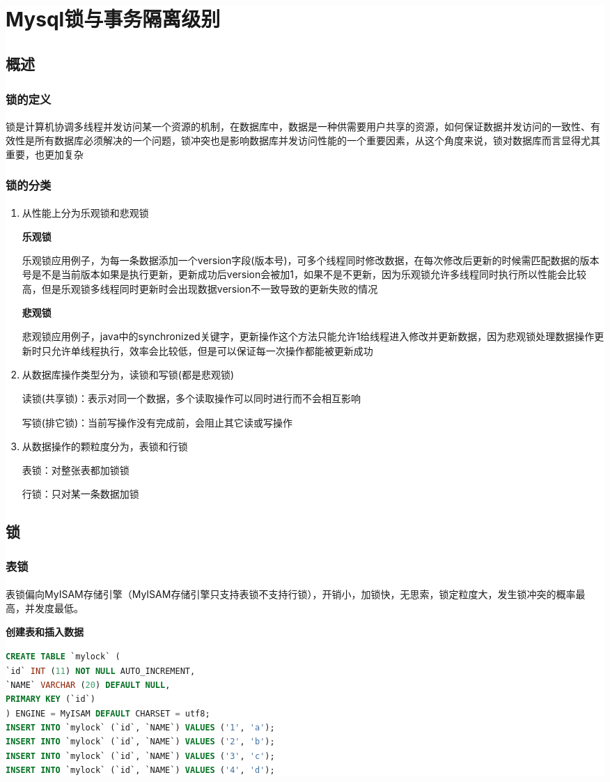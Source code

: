 # Mysql锁与事务隔离级别

## 概述

### 锁的定义

锁是计算机协调多线程并发访问某一个资源的机制，在数据库中，数据是一种供需要用户共享的资源，如何保证数据并发访问的一致性、有效性是所有数据库必须解决的一个问题，锁冲突也是影响数据库并发访问性能的一个重要因素，从这个角度来说，锁对数据库而言显得尤其重要，也更加复杂

### 锁的分类

1. 从性能上分为乐观锁和悲观锁

   **乐观锁**

   乐观锁应用例子，为每一条数据添加一个version字段(版本号)，可多个线程同时修改数据，在每次修改后更新的时候需匹配数据的版本号是不是当前版本如果是执行更新，更新成功后version会被加1，如果不是不更新，因为乐观锁允许多线程同时执行所以性能会比较高，但是乐观锁多线程同时更新时会出现数据version不一致导致的更新失败的情况

   **悲观锁**

   悲观锁应用例子，java中的synchronized关键字，更新操作这个方法只能允许1给线程进入修改并更新数据，因为悲观锁处理数据操作更新时只允许单线程执行，效率会比较低，但是可以保证每一次操作都能被更新成功

2. 从数据库操作类型分为，读锁和写锁(都是悲观锁)

   读锁(共享锁)：表示对同一个数据，多个读取操作可以同时进行而不会相互影响

   写锁(排它锁)：当前写操作没有完成前，会阻止其它读或写操作

3. 从数据操作的颗粒度分为，表锁和行锁

   表锁：对整张表都加锁锁

   行锁：只对某一条数据加锁

## 锁

### 表锁

表锁偏向MyISAM存储引擎（MyISAM存储引擎只支持表锁不支持行锁），开销小，加锁快，无思索，锁定粒度大，发生锁冲突的概率最高，并发度最低。

**创建表和插入数据**

~~~sql
CREATE TABLE `mylock` (
`id` INT (11) NOT NULL AUTO_INCREMENT,
`NAME` VARCHAR (20) DEFAULT NULL,
PRIMARY KEY (`id`)
) ENGINE = MyISAM DEFAULT CHARSET = utf8;
INSERT INTO `mylock` (`id`, `NAME`) VALUES ('1', 'a');
INSERT INTO `mylock` (`id`, `NAME`) VALUES ('2', 'b');
INSERT INTO `mylock` (`id`, `NAME`) VALUES ('3', 'c');
INSERT INTO `mylock` (`id`, `NAME`) VALUES ('4', 'd');
~~~
